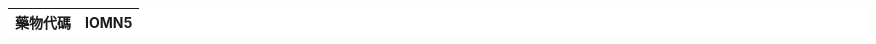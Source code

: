 | 藥物代碼           | IOMN5                                                                                                                                                                                                                                                                                                                                                                                                                                                                                                                                                                                                                                                                                                                                                                                                                                                                                                                                                                                                                                                                                                                                                                                                                                                                                                                                                                                                                                                                                                                                                                                                                                                                                                                                                                                                                                                                                                                                                                                                                                                                                                                                                                                                                                                                                                                                       |
|:-------------------|:--------------------------------------------------------------------------------------------------------------------------------------------------------------------------------------------------------------------------------------------------------------------------------------------------------------------------------------------------------------------------------------------------------------------------------------------------------------------------------------------------------------------------------------------------------------------------------------------------------------------------------------------------------------------------------------------------------------------------------------------------------------------------------------------------------------------------------------------------------------------------------------------------------------------------------------------------------------------------------------------------------------------------------------------------------------------------------------------------------------------------------------------------------------------------------------------------------------------------------------------------------------------------------------------------------------------------------------------------------------------------------------------------------------------------------------------------------------------------------------------------------------------------------------------------------------------------------------------------------------------------------------------------------------------------------------------------------------------------------------------------------------------------------------------------------------------------------------------------------------------------------------------------------------------------------------------------------------------------------------------------------------------------------------------------------------------------------------------------------------------------------------------------------------------------------------------------------------------------------------------------------------------------------------------------------------------------------------------|